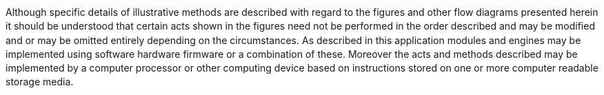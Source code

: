 Although specific details of illustrative methods are described with regard to the figures and other flow diagrams presented herein it should be understood that certain acts shown in the figures need not be performed in the order described and may be modified and or may be omitted entirely depending on the circumstances. As described in this application modules and engines may be implemented using software hardware firmware or a combination of these. Moreover the acts and methods described may be implemented by a computer processor or other computing device based on instructions stored on one or more computer readable storage media.

